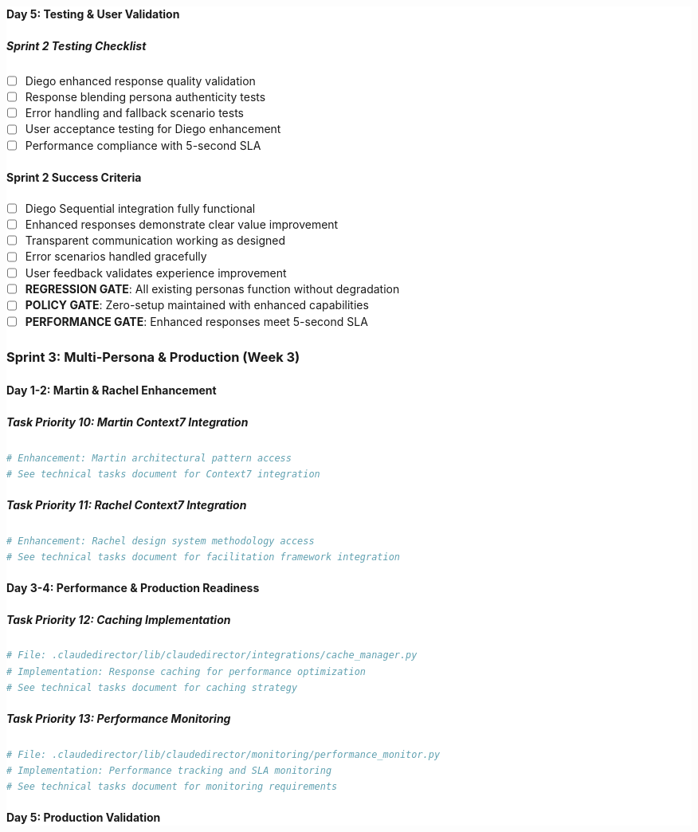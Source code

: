 #### **Day 5: Testing & User Validation**

##### **Sprint 2 Testing Checklist**
- [ ] Diego enhanced response quality validation
- [ ] Response blending persona authenticity tests
- [ ] Error handling and fallback scenario tests
- [ ] User acceptance testing for Diego enhancement
- [ ] Performance compliance with 5-second SLA

#### **Sprint 2 Success Criteria**
- [ ] Diego Sequential integration fully functional
- [ ] Enhanced responses demonstrate clear value improvement
- [ ] Transparent communication working as designed
- [ ] Error scenarios handled gracefully
- [ ] User feedback validates experience improvement
- [ ] **REGRESSION GATE**: All existing personas function without degradation
- [ ] **POLICY GATE**: Zero-setup maintained with enhanced capabilities
- [ ] **PERFORMANCE GATE**: Enhanced responses meet 5-second SLA

### **Sprint 3: Multi-Persona & Production (Week 3)**

#### **Day 1-2: Martin & Rachel Enhancement**

##### **Task Priority 10: Martin Context7 Integration**
```python
# Enhancement: Martin architectural pattern access
# See technical tasks document for Context7 integration
```

##### **Task Priority 11: Rachel Context7 Integration**
```python
# Enhancement: Rachel design system methodology access
# See technical tasks document for facilitation framework integration
```

#### **Day 3-4: Performance & Production Readiness**

##### **Task Priority 12: Caching Implementation**
```python
# File: .claudedirector/lib/claudedirector/integrations/cache_manager.py
# Implementation: Response caching for performance optimization
# See technical tasks document for caching strategy
```

##### **Task Priority 13: Performance Monitoring**
```python
# File: .claudedirector/lib/claudedirector/monitoring/performance_monitor.py
# Implementation: Performance tracking and SLA monitoring
# See technical tasks document for monitoring requirements
```

#### **Day 5: Production Validation**

